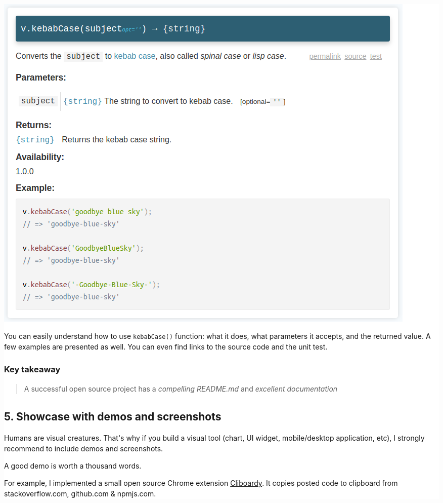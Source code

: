 ![kebabCase() function documentation](./images/kebab.png)

You can easily understand how to use `kebabCase()` function: what it does, what parameters it accepts, and the returned value. A few examples are presented as well. You can even find links to the source code and the unit test.  

### Key takeaway

> A successful open source project has a *compelling README.md* and *excellent documentation*

## 5. Showcase with demos and screenshots 

Humans are visual creatures. That's why if you build a visual tool (chart, UI widget, mobile/desktop application, etc), I strongly recommend to include demos and screenshots.  

A good demo is worth a thousand words.  

For example, I implemented a small open source Chrome extension [Cliboardy](https://chrome.google.com/webstore/detail/clipboardy/gkafpbdjggkmmngaamlghmigadfaalhc). It copies posted code to clipboard from stackoverflow.com, github.com & npmjs.com.  
